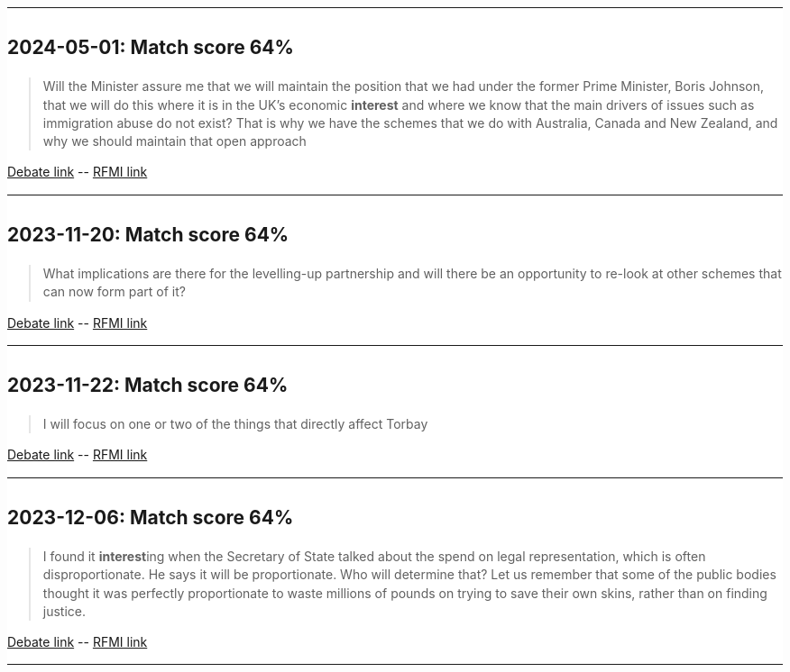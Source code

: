 
---



## 2024-05-01: Match score 64%

>Will the Minister assure me that we will maintain the position that we had under the former Prime Minister, Boris Johnson, that we will do this where it is in the UK’s economic **interest** and where we know that the main drivers of issues such as immigration abuse do not exist? That is why we have the schemes that we do with Australia, Canada and New Zealand, and why we should maintain that open approach

[Debate link](https://www.theyworkforyou.com/debates/?id=2024-05-01a.249.2)  --  [RFMI link](https://www.theyworkforyou.com/mp/25338/register)


---



## 2023-11-20: Match score 64%

>What implications are there for the levelling-up partnership and will there be an opportunity to re-look at other schemes that can now form part of it?

[Debate link](https://www.theyworkforyou.com/debates/?id=2023-11-20c.36.0)  --  [RFMI link](https://www.theyworkforyou.com/mp/25338/register)


---



## 2023-11-22: Match score 64%

>I will focus on one or two of the things that directly affect Torbay

[Debate link](https://www.theyworkforyou.com/debates/?id=2023-11-22d.412.1)  --  [RFMI link](https://www.theyworkforyou.com/mp/25338/register)


---



## 2023-12-06: Match score 64%

>I found it **interest**ing when the Secretary of State talked about the spend on legal representation, which is often disproportionate. He says it will be proportionate. Who will determine that? Let us remember that some of the public bodies thought it was perfectly proportionate to waste millions of pounds on trying to save their own skins, rather than on finding justice.

[Debate link](https://www.theyworkforyou.com/debates/?id=2023-12-06b.352.2)  --  [RFMI link](https://www.theyworkforyou.com/mp/25338/register)


---
